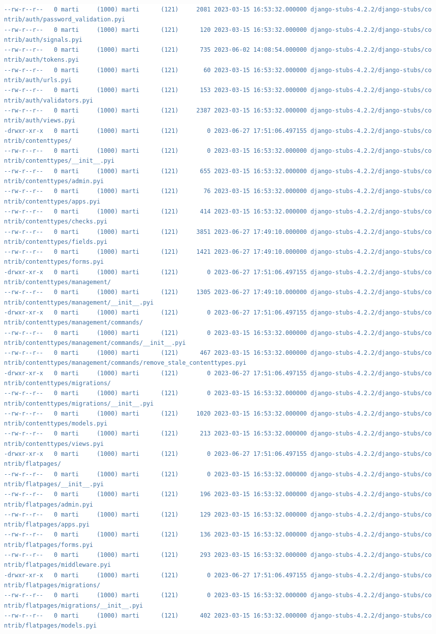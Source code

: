 ```diff
--rw-r--r--   0 marti     (1000) marti      (121)     2081 2023-03-15 16:53:32.000000 django-stubs-4.2.2/django-stubs/contrib/auth/password_validation.pyi
--rw-r--r--   0 marti     (1000) marti      (121)      120 2023-03-15 16:53:32.000000 django-stubs-4.2.2/django-stubs/contrib/auth/signals.pyi
--rw-r--r--   0 marti     (1000) marti      (121)      735 2023-06-02 14:08:54.000000 django-stubs-4.2.2/django-stubs/contrib/auth/tokens.pyi
--rw-r--r--   0 marti     (1000) marti      (121)       60 2023-03-15 16:53:32.000000 django-stubs-4.2.2/django-stubs/contrib/auth/urls.pyi
--rw-r--r--   0 marti     (1000) marti      (121)      153 2023-03-15 16:53:32.000000 django-stubs-4.2.2/django-stubs/contrib/auth/validators.pyi
--rw-r--r--   0 marti     (1000) marti      (121)     2387 2023-03-15 16:53:32.000000 django-stubs-4.2.2/django-stubs/contrib/auth/views.pyi
-drwxr-xr-x   0 marti     (1000) marti      (121)        0 2023-06-27 17:51:06.497155 django-stubs-4.2.2/django-stubs/contrib/contenttypes/
--rw-r--r--   0 marti     (1000) marti      (121)        0 2023-03-15 16:53:32.000000 django-stubs-4.2.2/django-stubs/contrib/contenttypes/__init__.pyi
--rw-r--r--   0 marti     (1000) marti      (121)      655 2023-03-15 16:53:32.000000 django-stubs-4.2.2/django-stubs/contrib/contenttypes/admin.pyi
--rw-r--r--   0 marti     (1000) marti      (121)       76 2023-03-15 16:53:32.000000 django-stubs-4.2.2/django-stubs/contrib/contenttypes/apps.pyi
--rw-r--r--   0 marti     (1000) marti      (121)      414 2023-03-15 16:53:32.000000 django-stubs-4.2.2/django-stubs/contrib/contenttypes/checks.pyi
--rw-r--r--   0 marti     (1000) marti      (121)     3851 2023-06-27 17:49:10.000000 django-stubs-4.2.2/django-stubs/contrib/contenttypes/fields.pyi
--rw-r--r--   0 marti     (1000) marti      (121)     1421 2023-06-27 17:49:10.000000 django-stubs-4.2.2/django-stubs/contrib/contenttypes/forms.pyi
-drwxr-xr-x   0 marti     (1000) marti      (121)        0 2023-06-27 17:51:06.497155 django-stubs-4.2.2/django-stubs/contrib/contenttypes/management/
--rw-r--r--   0 marti     (1000) marti      (121)     1305 2023-06-27 17:49:10.000000 django-stubs-4.2.2/django-stubs/contrib/contenttypes/management/__init__.pyi
-drwxr-xr-x   0 marti     (1000) marti      (121)        0 2023-06-27 17:51:06.497155 django-stubs-4.2.2/django-stubs/contrib/contenttypes/management/commands/
--rw-r--r--   0 marti     (1000) marti      (121)        0 2023-03-15 16:53:32.000000 django-stubs-4.2.2/django-stubs/contrib/contenttypes/management/commands/__init__.pyi
--rw-r--r--   0 marti     (1000) marti      (121)      467 2023-03-15 16:53:32.000000 django-stubs-4.2.2/django-stubs/contrib/contenttypes/management/commands/remove_stale_contenttypes.pyi
-drwxr-xr-x   0 marti     (1000) marti      (121)        0 2023-06-27 17:51:06.497155 django-stubs-4.2.2/django-stubs/contrib/contenttypes/migrations/
--rw-r--r--   0 marti     (1000) marti      (121)        0 2023-03-15 16:53:32.000000 django-stubs-4.2.2/django-stubs/contrib/contenttypes/migrations/__init__.pyi
--rw-r--r--   0 marti     (1000) marti      (121)     1020 2023-03-15 16:53:32.000000 django-stubs-4.2.2/django-stubs/contrib/contenttypes/models.pyi
--rw-r--r--   0 marti     (1000) marti      (121)      213 2023-03-15 16:53:32.000000 django-stubs-4.2.2/django-stubs/contrib/contenttypes/views.pyi
-drwxr-xr-x   0 marti     (1000) marti      (121)        0 2023-06-27 17:51:06.497155 django-stubs-4.2.2/django-stubs/contrib/flatpages/
--rw-r--r--   0 marti     (1000) marti      (121)        0 2023-03-15 16:53:32.000000 django-stubs-4.2.2/django-stubs/contrib/flatpages/__init__.pyi
--rw-r--r--   0 marti     (1000) marti      (121)      196 2023-03-15 16:53:32.000000 django-stubs-4.2.2/django-stubs/contrib/flatpages/admin.pyi
--rw-r--r--   0 marti     (1000) marti      (121)      129 2023-03-15 16:53:32.000000 django-stubs-4.2.2/django-stubs/contrib/flatpages/apps.pyi
--rw-r--r--   0 marti     (1000) marti      (121)      136 2023-03-15 16:53:32.000000 django-stubs-4.2.2/django-stubs/contrib/flatpages/forms.pyi
--rw-r--r--   0 marti     (1000) marti      (121)      293 2023-03-15 16:53:32.000000 django-stubs-4.2.2/django-stubs/contrib/flatpages/middleware.pyi
-drwxr-xr-x   0 marti     (1000) marti      (121)        0 2023-06-27 17:51:06.497155 django-stubs-4.2.2/django-stubs/contrib/flatpages/migrations/
--rw-r--r--   0 marti     (1000) marti      (121)        0 2023-03-15 16:53:32.000000 django-stubs-4.2.2/django-stubs/contrib/flatpages/migrations/__init__.pyi
--rw-r--r--   0 marti     (1000) marti      (121)      402 2023-03-15 16:53:32.000000 django-stubs-4.2.2/django-stubs/contrib/flatpages/models.pyi
```